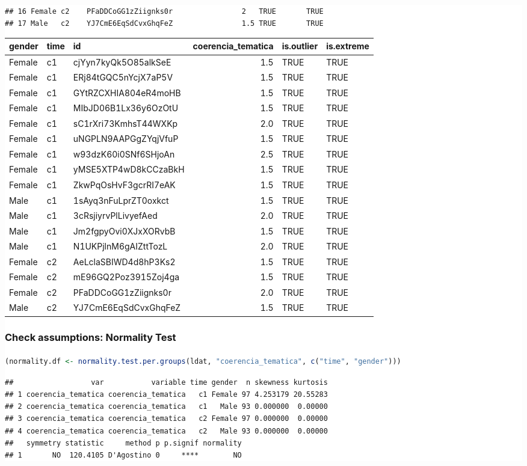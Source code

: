     ## 16 Female c2    PFaDDCoGG1zZiignks0r                2   TRUE       TRUE      
    ## 17 Male   c2    YJ7CmE6EqSdCvxGhqFeZ                1.5 TRUE       TRUE

| gender | time | id                   | coerencia_tematica | is.outlier | is.extreme |
|:-------|:-----|:---------------------|-------------------:|:-----------|:-----------|
| Female | c1   | cjYyn7kyQk5O85alkSeE |                1.5 | TRUE       | TRUE       |
| Female | c1   | ERj84tGQC5nYcjX7aP5V |                1.5 | TRUE       | TRUE       |
| Female | c1   | GYtRZCXHIA804eR4moHB |                1.5 | TRUE       | TRUE       |
| Female | c1   | MIbJD06B1Lx36y6OzOtU |                1.5 | TRUE       | TRUE       |
| Female | c1   | sC1rXri73KmhsT44WXKp |                2.0 | TRUE       | TRUE       |
| Female | c1   | uNGPLN9AAPGgZYqjVfuP |                1.5 | TRUE       | TRUE       |
| Female | c1   | w93dzK60i0SNf6SHjoAn |                2.5 | TRUE       | TRUE       |
| Female | c1   | yMSE5XTP4wD8kCCzaBkH |                1.5 | TRUE       | TRUE       |
| Female | c1   | ZkwPqOsHvF3gcrRI7eAK |                1.5 | TRUE       | TRUE       |
| Male   | c1   | 1sAyq3nFuLprZT0oxkct |                1.5 | TRUE       | TRUE       |
| Male   | c1   | 3cRsjiyrvPlLivyefAed |                2.0 | TRUE       | TRUE       |
| Male   | c1   | Jm2fgpyOvi0XJxXORvbB |                1.5 | TRUE       | TRUE       |
| Male   | c1   | N1UKPjlnM6gAIZttTozL |                2.0 | TRUE       | TRUE       |
| Female | c2   | AeLclaSBIWD4d8hP3Ks2 |                1.5 | TRUE       | TRUE       |
| Female | c2   | mE96GQ2Poz3915Zoj4ga |                1.5 | TRUE       | TRUE       |
| Female | c2   | PFaDDCoGG1zZiignks0r |                2.0 | TRUE       | TRUE       |
| Male   | c2   | YJ7CmE6EqSdCvxGhqFeZ |                1.5 | TRUE       | TRUE       |

### Check assumptions: Normality Test

``` r
(normality.df <- normality.test.per.groups(ldat, "coerencia_tematica", c("time", "gender")))
```

    ##                  var           variable time gender  n skewness kurtosis
    ## 1 coerencia_tematica coerencia_tematica   c1 Female 97 4.253179 20.55283
    ## 2 coerencia_tematica coerencia_tematica   c1   Male 93 0.000000  0.00000
    ## 3 coerencia_tematica coerencia_tematica   c2 Female 97 0.000000  0.00000
    ## 4 coerencia_tematica coerencia_tematica   c2   Male 93 0.000000  0.00000
    ##   symmetry statistic     method p p.signif normality
    ## 1       NO  120.4105 D'Agostino 0     ****        NO